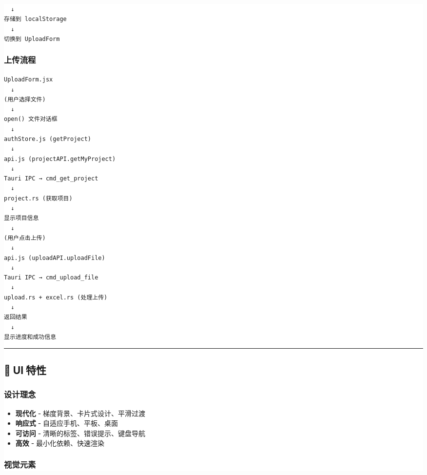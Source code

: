 ```
  ↓
存储到 localStorage
  ↓
切换到 UploadForm
```

### 上传流程

```
UploadForm.jsx
  ↓
(用户选择文件)
  ↓
open() 文件对话框
  ↓
authStore.js (getProject)
  ↓
api.js (projectAPI.getMyProject)
  ↓
Tauri IPC → cmd_get_project
  ↓
project.rs (获取项目)
  ↓
显示项目信息
  ↓
(用户点击上传)
  ↓
api.js (uploadAPI.uploadFile)
  ↓
Tauri IPC → cmd_upload_file
  ↓
upload.rs + excel.rs (处理上传)
  ↓
返回结果
  ↓
显示进度和成功信息
```

---

## 🎨 UI 特性

### 设计理念

- **现代化** - 梯度背景、卡片式设计、平滑过渡
- **响应式** - 自适应手机、平板、桌面
- **可访问** - 清晰的标签、错误提示、键盘导航
- **高效** - 最小化依赖、快速渲染

### 视觉元素

